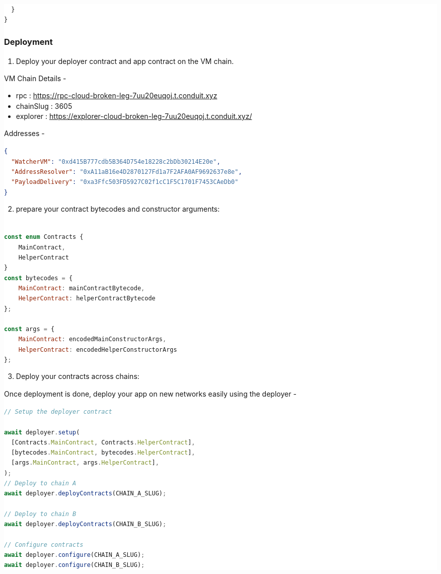 ```solidity
  }
}
```

### Deployment

1. Deploy your deployer contract and app contract on the VM chain.

VM Chain Details -

- rpc : https://rpc-cloud-broken-leg-7uu20euqoj.t.conduit.xyz
- chainSlug : 3605
- explorer : https://explorer-cloud-broken-leg-7uu20euqoj.t.conduit.xyz/

Addresses -

```json
{
  "WatcherVM": "0xd415B777cdb5B364D754e18228c2bDb30214E20e",
  "AddressResolver": "0xA11aB16e4D2870127Fd1a7F2AFA0AF9692637e8e",
  "PayloadDelivery": "0xa3Ffc503FD5927C02f1cC1F5C1701F7453CAeDb0"
}
```

2. prepare your contract bytecodes and constructor arguments:

```javascript

const enum Contracts {
    MainContract,
    HelperContract
}
const bytecodes = {
    MainContract: mainContractBytecode,
    HelperContract: helperContractBytecode
};

const args = {
    MainContract: encodedMainConstructorArgs,
    HelperContract: encodedHelperConstructorArgs
};
```

3.  Deploy your contracts across chains:

Once deployment is done, deploy your app on new networks easily using the deployer -

```javascript
// Setup the deployer contract

await deployer.setup(
  [Contracts.MainContract, Contracts.HelperContract],
  [bytecodes.MainContract, bytecodes.HelperContract],
  [args.MainContract, args.HelperContract],
);
// Deploy to chain A
await deployer.deployContracts(CHAIN_A_SLUG);

// Deploy to chain B
await deployer.deployContracts(CHAIN_B_SLUG);

// Configure contracts
await deployer.configure(CHAIN_A_SLUG);
await deployer.configure(CHAIN_B_SLUG);
```
